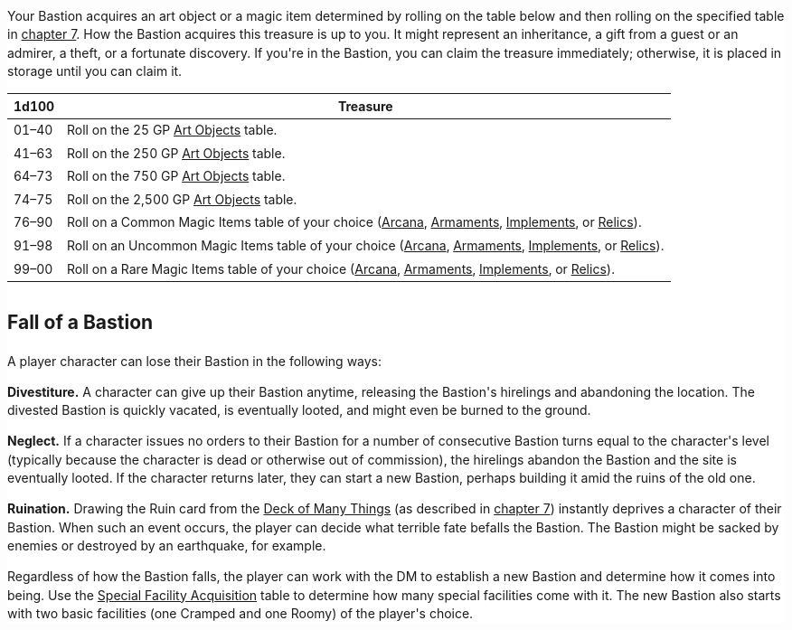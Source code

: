 Your Bastion acquires an art object or a magic item determined by rolling on the table below and then rolling on the specified table in [chapter 7](/sources/dnd/dmg-2024/treasure). How the Bastion acquires this treasure is up to you. It might represent an inheritance, a gift from a guest or an admirer, a theft, or a fortunate discovery. If you're in the Bastion, you can claim the treasure immediately; otherwise, it is placed in storage until you can claim it.

| 1d100 | Treasure |
| --- | --- |
| 01–40 | Roll on the 25 GP [Art Objects](/sources/dnd/dmg-2024/treasure#25GPArtObjects) table. |
| 41–63 | Roll on the 250 GP [Art Objects](/sources/dnd/dmg-2024/treasure#250GPArtObjects) table. |
| 64–73 | Roll on the 750 GP [Art Objects](/sources/dnd/dmg-2024/treasure#750GPArtObjects) table. |
| 74–75 | Roll on the 2,500 GP [Art Objects](/sources/dnd/dmg-2024/treasure#2500GPArtObjects) table. |
| 76–90 | Roll on a Common Magic Items table of your choice ([Arcana](/sources/dnd/dmg-2024/random-magic-items#ArcanaCommon), [Armaments](/sources/dnd/dmg-2024/random-magic-items#ArmamentsCommon), [Implements](/sources/dnd/dmg-2024/random-magic-items#ImplementsCommon), or [Relics](/sources/dnd/dmg-2024/random-magic-items#RelicsCommon)). |
| 91–98 | Roll on an Uncommon Magic Items table of your choice ([Arcana](/sources/dnd/dmg-2024/random-magic-items#ArcanaUncommon), [Armaments](/sources/dnd/dmg-2024/random-magic-items#ArmamentsUncommon), [Implements](/sources/dnd/dmg-2024/random-magic-items#ImplementsUncommon), or [Relics](/sources/dnd/dmg-2024/random-magic-items#RelicsUncommon)). |
| 99–00 | Roll on a Rare Magic Items table of your choice ([Arcana](/sources/dnd/dmg-2024/random-magic-items#ArcanaRare), [Armaments](/sources/dnd/dmg-2024/random-magic-items#ArmamentsRare), [Implements](/sources/dnd/dmg-2024/random-magic-items#ImplementsRare), or [Relics](/sources/dnd/dmg-2024/random-magic-items#RelicsRare)). |

Fall of a Bastion
-----------------

A player character can lose their Bastion in the following ways:

**Divestiture.** A character can give up their Bastion anytime, releasing the Bastion's hirelings and abandoning the location. The divested Bastion is quickly vacated, is eventually looted, and might even be burned to the ground.

**Neglect.** If a character issues no orders to their Bastion for a number of consecutive Bastion turns equal to the character's level (typically because the character is dead or otherwise out of commission), the hirelings abandon the Bastion and the site is eventually looted. If the character returns later, they can start a new Bastion, perhaps building it amid the ruins of the old one.

**Ruination.** Drawing the Ruin card from the [Deck of Many Things](/magic-items/9228421-deck-of-many-things) (as described in [chapter 7](/sources/dnd/dmg-2024/magic-items-a-z#Ruin)) instantly deprives a character of their Bastion. When such an event occurs, the player can decide what terrible fate befalls the Bastion. The Bastion might be sacked by enemies or destroyed by an earthquake, for example.

Regardless of how the Bastion falls, the player can work with the DM to establish a new Bastion and determine how it comes into being. Use the [Special Facility Acquisition](#SpecialFacilityAcquisition) table to determine how many special facilities come with it. The new Bastion also starts with two basic facilities (one Cramped and one Roomy) of the player's choice.